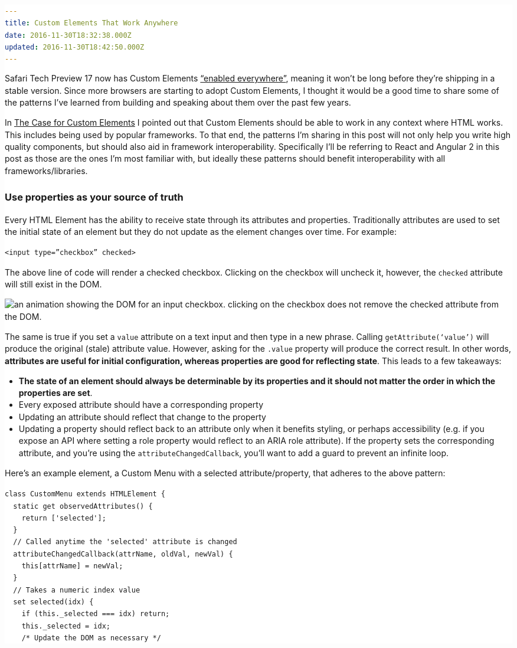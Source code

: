 ```yaml
---
title: Custom Elements That Work Anywhere
date: 2016-11-30T18:32:38.000Z
updated: 2016-11-30T18:42:50.000Z
---
```


Safari Tech Preview 17 now has Custom Elements [“enabled everywhere”](https://developer.apple.com/safari/technology-preview/release-notes/#r17), meaning it won’t be long before they’re shipping in a stable version. Since more browsers are starting to adopt Custom Elements, I thought it would be a good time to share some of the patterns I’ve learned from building and speaking about them over the past few years.

In [The Case for Custom Elements](https://medium.com/dev-channel/the-case-for-custom-elements-part-1-65d807b4b439#.k7sm324jh) I pointed out that Custom Elements should be able to work in any context where HTML works. This includes being used by popular frameworks. To that end, the patterns I’m sharing in this post will not only help you write high quality components, but should also aid in framework interoperability. Specifically I’ll be referring to React and Angular 2 in this post as those are the ones I’m most familiar with, but ideally these patterns should benefit interoperability with all frameworks/libraries.

### Use properties as your source of truth

Every HTML Element has the ability to receive state through its attributes and properties. Traditionally attributes are used to set the initial state of an element but they do not update as the element changes over time. For example:

    <input type=”checkbox” checked>
    

The above line of code will render a checked checkbox. Clicking on the checkbox will uncheck it, however, the `checked` attribute will still exist in the DOM.

![an animation showing the DOM for an input checkbox. clicking on the checkbox does not remove the checked attribute from the DOM.](/images/2016/11/checkbox.gif)

The same is true if you set a `value` attribute on a text input and then type in a new phrase. Calling `getAttribute(‘value’)` will produce the original (stale) attribute value. However, asking for the `.value` property will produce the correct result. In other words, **attributes are useful for initial configuration, whereas properties are good for reflecting state**. This leads to a few takeaways:

- **The state of an element should always be determinable by its properties and it should not matter the order in which the properties are set**.
- Every exposed attribute should have a corresponding property
- Updating an attribute should reflect that change to the property
- Updating a property should reflect back to an attribute only when it benefits styling, or perhaps accessibility (e.g. if you expose an API where setting a role property would reflect to an ARIA role attribute). If the property sets the corresponding attribute, and you’re using the `attributeChangedCallback`, you’ll want to add a guard to prevent an infinite loop.

Here’s an example element, a Custom Menu with a selected attribute/property, that adheres to the above pattern:

    class CustomMenu extends HTMLElement {
      static get observedAttributes() {
        return ['selected'];
      }
      // Called anytime the 'selected' attribute is changed
      attributeChangedCallback(attrName, oldVal, newVal) {
        this[attrName] = newVal;
      }
      // Takes a numeric index value
      set selected(idx) {
        if (this._selected === idx) return;
        this._selected = idx;
        /* Update the DOM as necessary */
